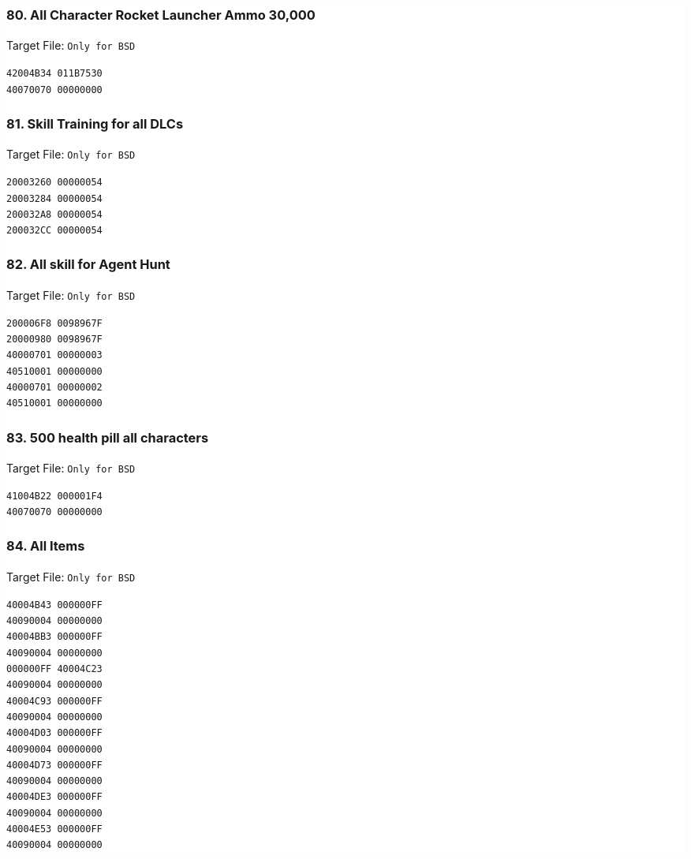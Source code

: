 ### 80. All Character Rocket Launcher Ammo 30,000

Target File: `Only for BSD`

```
42004B34 011B7530
40070070 00000000
```

### 81. Skill Training for all DLCs

Target File: `Only for BSD`

```
20003260 00000054
20003284 00000054
200032A8 00000054
200032CC 00000054
```

### 82. All skill for Agent Hunt

Target File: `Only for BSD`

```
200006F8 0098967F
20000980 0098967F
40000701 00000003
40510001 00000000
40000701 00000002
40510001 00000000
```

### 83. 500 health pill all characters

Target File: `Only for BSD`

```
41004B22 000001F4
40070070 00000000
```

### 84. All Items

Target File: `Only for BSD`

```
40004B43 000000FF
40090004 00000000
40004BB3 000000FF
40090004 00000000
000000FF 40004C23
40090004 00000000
40004C93 000000FF
40090004 00000000
40004D03 000000FF
40090004 00000000
40004D73 000000FF
40090004 00000000
40004DE3 000000FF
40090004 00000000
40004E53 000000FF
40090004 00000000
```

